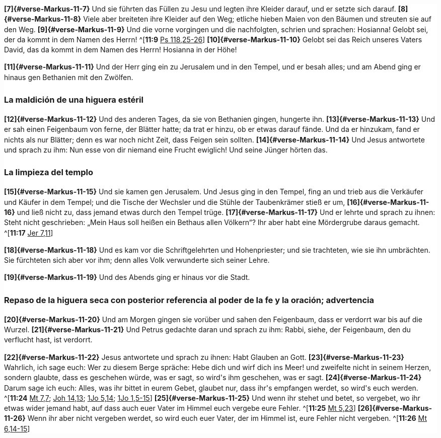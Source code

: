 **[7]{#verse-Markus-11-7}** Und sie führten das Füllen zu Jesu und legten ihre Kleider darauf, und er setzte sich darauf. **[8]{#verse-Markus-11-8}** Viele aber breiteten ihre Kleider auf den Weg; etliche hieben Maien von den Bäumen und streuten sie auf den Weg. **[9]{#verse-Markus-11-9}** Und die vorne vorgingen und die nachfolgten, schrien und sprachen: Hosianna! Gelobt sei, der da kommt in dem Namen des Herrn! ^[**11:9** [Ps 118,25-26](ch019.xhtml#verse-Psalm-118-25)] **[10]{#verse-Markus-11-10}** Gelobt sei das Reich unseres Vaters David, das da kommt in dem Namen des Herrn! Hosianna in der Höhe! 


**[11]{#verse-Markus-11-11}** Und der Herr ging ein zu Jerusalem und in den Tempel, und er besah alles; und am Abend ging er hinaus gen Bethanien mit den Zwölfen. 

### La maldición de una higuera estéril
**[12]{#verse-Markus-11-12}** Und des anderen Tages, da sie von Bethanien gingen, hungerte ihn. **[13]{#verse-Markus-11-13}** Und er sah einen Feigenbaum von ferne, der Blätter hatte; da trat er hinzu, ob er etwas darauf fände. Und da er hinzukam, fand er nichts als nur Blätter; denn es war noch nicht Zeit, dass Feigen sein sollten. **[14]{#verse-Markus-11-14}** Und Jesus antwortete und sprach zu ihm: Nun esse von dir niemand eine Frucht ewiglich! Und seine Jünger hörten das. 

### La limpieza del templo
**[15]{#verse-Markus-11-15}** Und sie kamen gen Jerusalem. Und Jesus ging in den Tempel, fing an und trieb aus die Verkäufer und Käufer in dem Tempel; und die Tische der Wechsler und die Stühle der Taubenkrämer stieß er um, **[16]{#verse-Markus-11-16}** und ließ nicht zu, dass jemand etwas durch den Tempel trüge. **[17]{#verse-Markus-11-17}** Und er lehrte und sprach zu ihnen: Steht nicht geschrieben: „Mein Haus soll heißen ein Bethaus allen Völkern“? Ihr aber habt eine Mördergrube daraus gemacht. ^[**11:17** [Jer 7,11](ch024.xhtml#verse-Jeremia-7-11)] 


**[18]{#verse-Markus-11-18}** Und es kam vor die Schriftgelehrten und Hohenpriester; und sie trachteten, wie sie ihn umbrächten. Sie fürchteten sich aber vor ihm; denn alles Volk verwunderte sich seiner Lehre. 

**[19]{#verse-Markus-11-19}** Und des Abends ging er hinaus vor die Stadt. 

### Repaso de la higuera seca con posterior referencia al poder de la fe y la oración; advertencia
**[20]{#verse-Markus-11-20}** Und am Morgen gingen sie vorüber und sahen den Feigenbaum, dass er verdorrt war bis auf die Wurzel. **[21]{#verse-Markus-11-21}** Und Petrus gedachte daran und sprach zu ihm: Rabbi, siehe, der Feigenbaum, den du verflucht hast, ist verdorrt. 

**[22]{#verse-Markus-11-22}** Jesus antwortete und sprach zu ihnen: Habt Glauben an Gott. **[23]{#verse-Markus-11-23}** Wahrlich, ich sage euch: Wer zu diesem Berge spräche: Hebe dich und wirf dich ins Meer! und zweifelte nicht in seinem Herzen, sondern glaubte, dass es geschehen würde, was er sagt, so wird's ihm geschehen, was er sagt. **[24]{#verse-Markus-11-24}** Darum sage ich euch: Alles, was ihr bittet in eurem Gebet, glaubet nur, dass ihr's empfangen werdet, so wird's euch werden. ^[**11:24** [Mt 7,7](ch040.xhtml#verse-Matthäus-7-7); [Joh 14,13](ch043.xhtml#verse-Johannes-14-13); [1Jo 5,14](ch062.xhtml#verse-1-Johannes-5-14); [1Jo 1,5-15](ch062.xhtml#verse-1-Johannes-1-5)] **[25]{#verse-Markus-11-25}** Und wenn ihr stehet und betet, so vergebet, wo ihr etwas wider jemand habt, auf dass auch euer Vater im Himmel euch vergebe eure Fehler. ^[**11:25** [Mt 5,23](ch040.xhtml#verse-Matthäus-5-23)] **[26]{#verse-Markus-11-26}** Wenn ihr aber nicht vergeben werdet, so wird euch euer Vater, der im Himmel ist, eure Fehler nicht vergeben. ^[**11:26** [Mt 6,14-15](ch040.xhtml#verse-Matthäus-6-14)] 
  
